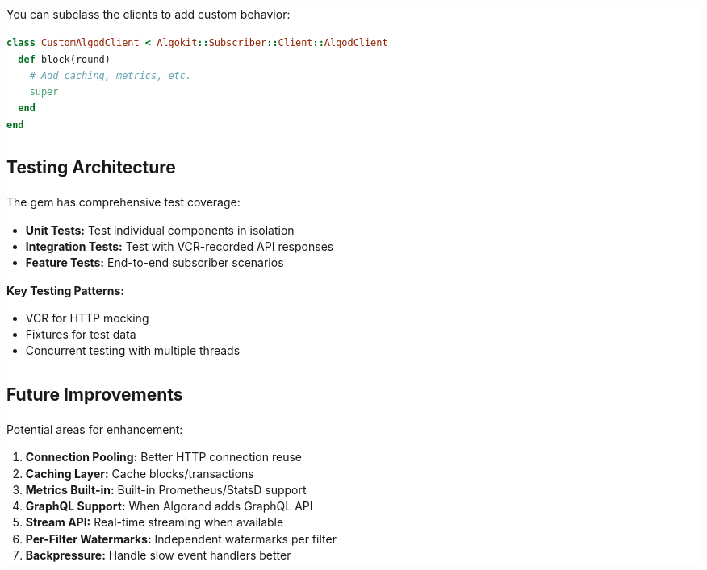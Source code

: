 You can subclass the clients to add custom behavior:

```ruby
class CustomAlgodClient < Algokit::Subscriber::Client::AlgodClient
  def block(round)
    # Add caching, metrics, etc.
    super
  end
end
```

## Testing Architecture

The gem has comprehensive test coverage:

- **Unit Tests:** Test individual components in isolation
- **Integration Tests:** Test with VCR-recorded API responses
- **Feature Tests:** End-to-end subscriber scenarios

**Key Testing Patterns:**
- VCR for HTTP mocking
- Fixtures for test data
- Concurrent testing with multiple threads

## Future Improvements

Potential areas for enhancement:

1. **Connection Pooling:** Better HTTP connection reuse
2. **Caching Layer:** Cache blocks/transactions
3. **Metrics Built-in:** Built-in Prometheus/StatsD support
4. **GraphQL Support:** When Algorand adds GraphQL API
5. **Stream API:** Real-time streaming when available
6. **Per-Filter Watermarks:** Independent watermarks per filter
7. **Backpressure:** Handle slow event handlers better
